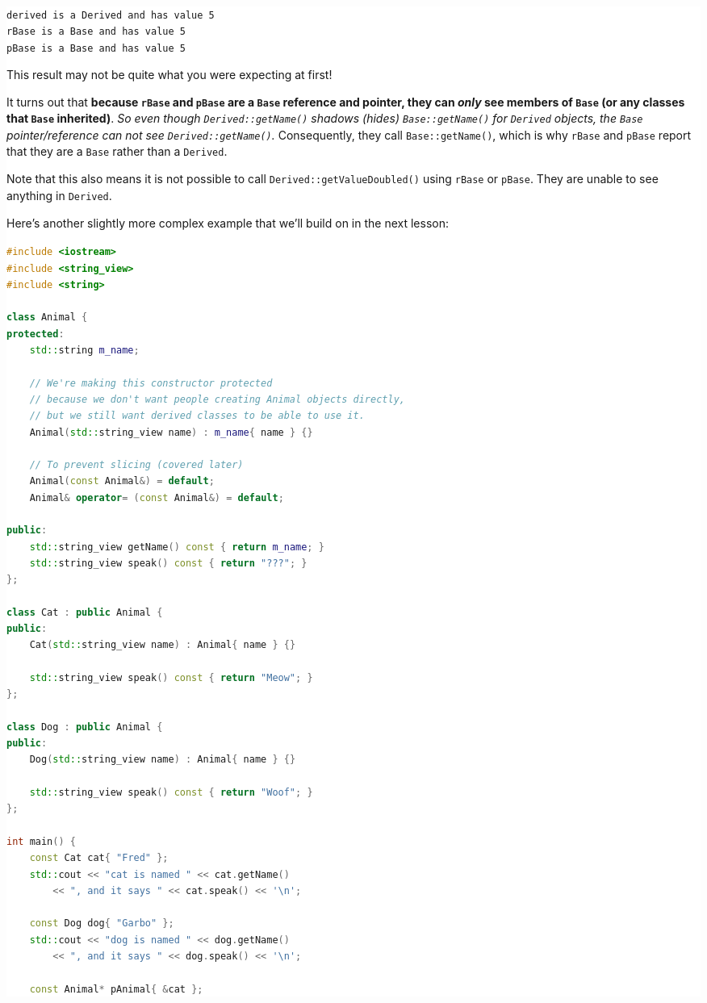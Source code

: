 ```
derived is a Derived and has value 5
rBase is a Base and has value 5
pBase is a Base and has value 5
```

This result may not be quite what you were expecting at first!

It turns out that **because `rBase` and `pBase` are a `Base` reference and pointer, they can *only* see members of `Base` (or any classes that `Base` inherited)**. *So even though `Derived::getName()` shadows (hides) `Base::getName()` for `Derived` objects, the `Base` pointer/reference can not see `Derived::getName()`.* Consequently, they call `Base::getName()`, which is why `rBase` and `pBase` report that they are a `Base` rather than a `Derived`.

Note that this also means it is not possible to call `Derived::getValueDoubled()` using `rBase` or `pBase`. They are unable to see anything in `Derived`.

Here’s another slightly more complex example that we’ll build on in the next lesson:

```c++
#include <iostream>
#include <string_view>
#include <string>

class Animal {
protected:
    std::string m_name;

    // We're making this constructor protected
    // because we don't want people creating Animal objects directly,
    // but we still want derived classes to be able to use it.
    Animal(std::string_view name) : m_name{ name } {}

    // To prevent slicing (covered later)
    Animal(const Animal&) = default;
    Animal& operator= (const Animal&) = default;

public:
    std::string_view getName() const { return m_name; }
    std::string_view speak() const { return "???"; }
};

class Cat : public Animal {
public:
    Cat(std::string_view name) : Animal{ name } {}

    std::string_view speak() const { return "Meow"; }
};

class Dog : public Animal {
public:
    Dog(std::string_view name) : Animal{ name } {}

    std::string_view speak() const { return "Woof"; }
};

int main() {
    const Cat cat{ "Fred" };
    std::cout << "cat is named " << cat.getName()
        << ", and it says " << cat.speak() << '\n';

    const Dog dog{ "Garbo" };
    std::cout << "dog is named " << dog.getName()
        << ", and it says " << dog.speak() << '\n';

    const Animal* pAnimal{ &cat };
```
